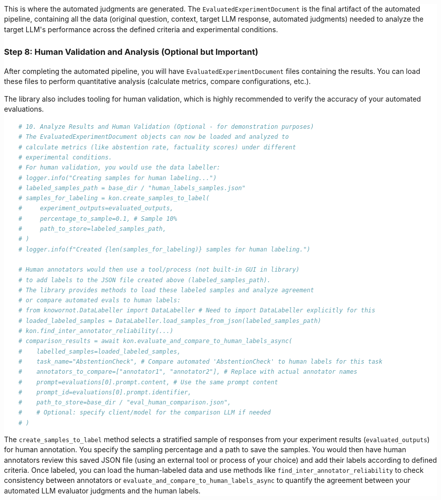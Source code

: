 This is where the automated judgments are generated. The `EvaluatedExperimentDocument` is the final artifact of the automated pipeline, containing all the data (original question, context, target LLM response, automated judgments) needed to analyze the target LLM's performance across the defined criteria and experimental conditions.

### Step 8: Human Validation and Analysis (Optional but Important)

After completing the automated pipeline, you will have `EvaluatedExperimentDocument` files containing the results. You can load these files to perform quantitative analysis (calculate metrics, compare configurations, etc.).

The library also includes tooling for human validation, which is highly recommended to verify the accuracy of your automated evaluations.

```python
    # 10. Analyze Results and Human Validation (Optional - for demonstration purposes)
    # The EvaluatedExperimentDocument objects can now be loaded and analyzed to
    # calculate metrics (like abstention rate, factuality scores) under different
    # experimental conditions.
    # For human validation, you would use the data labeller:
    # logger.info("Creating samples for human labeling...")
    # labeled_samples_path = base_dir / "human_labels_samples.json"
    # samples_for_labeling = kon.create_samples_to_label(
    #     experiment_outputs=evaluated_outputs,
    #     percentage_to_sample=0.1, # Sample 10%
    #     path_to_store=labeled_samples_path,
    # )
    # logger.info(f"Created {len(samples_for_labeling)} samples for human labeling.")

    # Human annotators would then use a tool/process (not built-in GUI in library)
    # to add labels to the JSON file created above (labeled_samples_path).
    # The library provides methods to load these labeled samples and analyze agreement
    # or compare automated evals to human labels:
    # from knowornot.DataLabeller import DataLabeller # Need to import DataLabeller explicitly for this
    # loaded_labeled_samples = DataLabeller.load_samples_from_json(labeled_samples_path)
    # kon.find_inter_annotator_reliability(...)
    # comparison_results = await kon.evaluate_and_compare_to_human_labels_async(
    #    labelled_samples=loaded_labeled_samples,
    #    task_name="AbstentionCheck", # Compare automated 'AbstentionCheck' to human labels for this task
    #    annotators_to_compare=["annotator1", "annotator2"], # Replace with actual annotator names
    #    prompt=evaluations[0].prompt.content, # Use the same prompt content
    #    prompt_id=evaluations[0].prompt.identifier,
    #    path_to_store=base_dir / "eval_human_comparison.json",
    #    # Optional: specify client/model for the comparison LLM if needed
    # )
```

The `create_samples_to_label` method selects a stratified sample of responses from your experiment results (`evaluated_outputs`) for human annotation. You specify the sampling percentage and a path to save the samples. You would then have human annotators review this saved JSON file (using an external tool or process of your choice) and add their labels according to defined criteria. Once labeled, you can load the human-labeled data and use methods like `find_inter_annotator_reliability` to check consistency between annotators or `evaluate_and_compare_to_human_labels_async` to quantify the agreement between your automated LLM evaluator judgments and the human labels.
